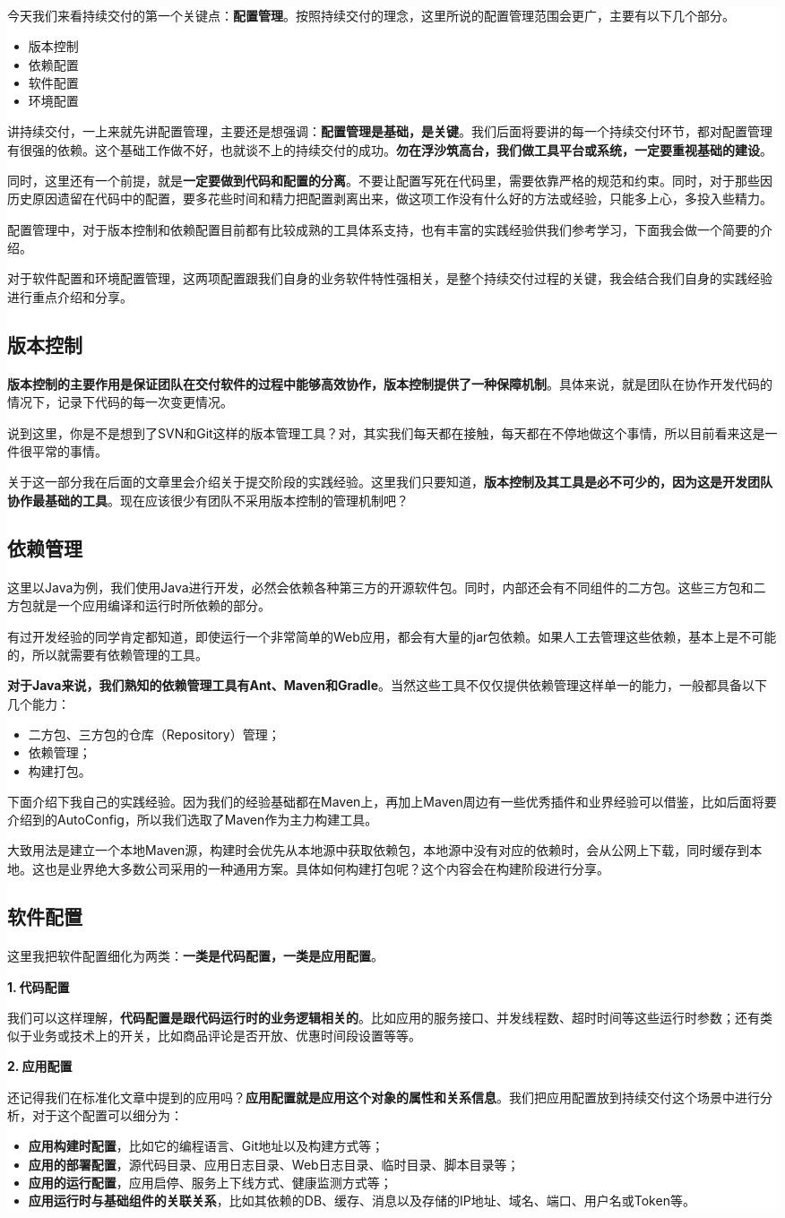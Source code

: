 今天我们来看持续交付的第一个关键点：**配置管理**。按照持续交付的理念，这里所说的配置管理范围会更广，主要有以下几个部分。

- 版本控制
- 依赖配置
- 软件配置
- 环境配置

讲持续交付，一上来就先讲配置管理，主要还是想强调：**配置管理是基础，是关键**。我们后面将要讲的每一个持续交付环节，都对配置管理有很强的依赖。这个基础工作做不好，也就谈不上的持续交付的成功。**勿在浮沙筑高台，我们做工具平台或系统，一定要重视基础的建设**。

同时，这里还有一个前提，就是**一定要做到代码和配置的分离**。不要让配置写死在代码里，需要依靠严格的规范和约束。同时，对于那些因历史原因遗留在代码中的配置，要多花些时间和精力把配置剥离出来，做这项工作没有什么好的方法或经验，只能多上心，多投入些精力。

配置管理中，对于版本控制和依赖配置目前都有比较成熟的工具体系支持，也有丰富的实践经验供我们参考学习，下面我会做一个简要的介绍。

对于软件配置和环境配置管理，这两项配置跟我们自身的业务软件特性强相关，是整个持续交付过程的关键，我会结合我们自身的实践经验进行重点介绍和分享。

## 版本控制

**版本控制的主要作用是保证团队在交付软件的过程中能够高效协作，版本控制提供了一种保障机制**。具体来说，就是团队在协作开发代码的情况下，记录下代码的每一次变更情况。

说到这里，你是不是想到了SVN和Git这样的版本管理工具？对，其实我们每天都在接触，每天都在不停地做这个事情，所以目前看来这是一件很平常的事情。

关于这一部分我在后面的文章里会介绍关于提交阶段的实践经验。这里我们只要知道，**版本控制及其工具是必不可少的，因为这是开发团队协作最基础的工具**。现在应该很少有团队不采用版本控制的管理机制吧？

## 依赖管理

这里以Java为例，我们使用Java进行开发，必然会依赖各种第三方的开源软件包。同时，内部还会有不同组件的二方包。这些三方包和二方包就是一个应用编译和运行时所依赖的部分。

有过开发经验的同学肯定都知道，即使运行一个非常简单的Web应用，都会有大量的jar包依赖。如果人工去管理这些依赖，基本上是不可能的，所以就需要有依赖管理的工具。

**对于Java来说，我们熟知的依赖管理工具有Ant、Maven和Gradle**。当然这些工具不仅仅提供依赖管理这样单一的能力，一般都具备以下几个能力：

- 二方包、三方包的仓库（Repository）管理；
- 依赖管理；
- 构建打包。

下面介绍下我自己的实践经验。因为我们的经验基础都在Maven上，再加上Maven周边有一些优秀插件和业界经验可以借鉴，比如后面将要介绍到的AutoConfig，所以我们选取了Maven作为主力构建工具。

大致用法是建立一个本地Maven源，构建时会优先从本地源中获取依赖包，本地源中没有对应的依赖时，会从公网上下载，同时缓存到本地。这也是业界绝大多数公司采用的一种通用方案。具体如何构建打包呢？这个内容会在构建阶段进行分享。

## 软件配置

这里我把软件配置细化为两类：**一类是代码配置，一类是应用配置**。

**1. 代码配置**

我们可以这样理解，**代码配置是跟代码运行时的业务逻辑相关的**。比如应用的服务接口、并发线程数、超时时间等这些运行时参数；还有类似于业务或技术上的开关，比如商品评论是否开放、优惠时间段设置等等。

**2. 应用配置**

还记得我们在标准化文章中提到的应用吗？**应用配置就是应用这个对象的属性和关系信息**。我们把应用配置放到持续交付这个场景中进行分析，对于这个配置可以细分为：

- **应用构建时配置**，比如它的编程语言、Git地址以及构建方式等；
- **应用的部署配置**，源代码目录、应用日志目录、Web日志目录、临时目录、脚本目录等；
- **应用的运行配置**，应用启停、服务上下线方式、健康监测方式等；
- **应用运行时与基础组件的关联关系**，比如其依赖的DB、缓存、消息以及存储的IP地址、域名、端口、用户名或Token等。
